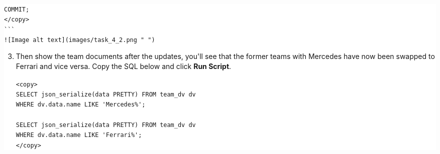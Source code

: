     COMMIT;
    </copy>
    ```
    ![Image alt text](images/task_4_2.png " ")

3. Then show the team documents after the updates, you'll see that the former teams with Mercedes have now been swapped to Ferrari and vice versa. Copy the SQL below and click **Run Script**.

    ```
    <copy>
    SELECT json_serialize(data PRETTY) FROM team_dv dv
    WHERE dv.data.name LIKE 'Mercedes%';

    SELECT json_serialize(data PRETTY) FROM team_dv dv
    WHERE dv.data.name LIKE 'Ferrari%';
    </copy>
    ```